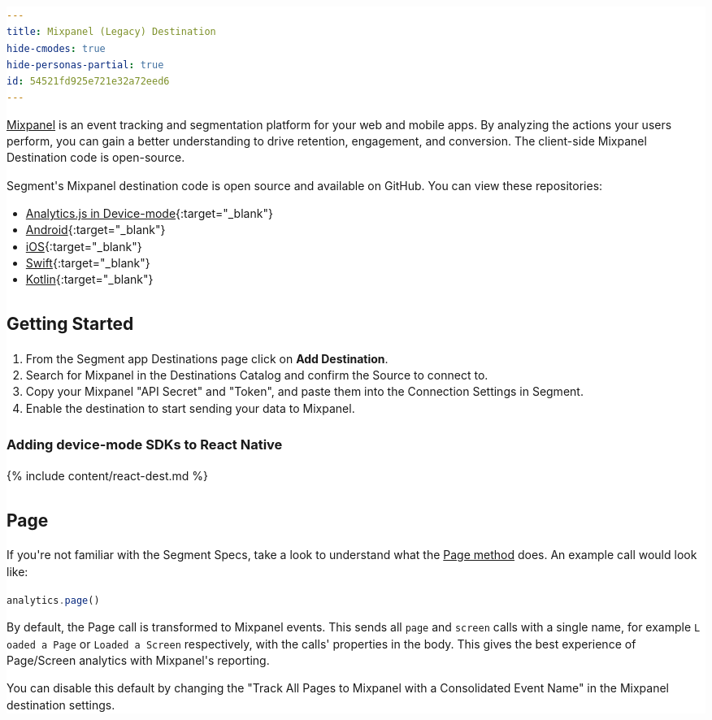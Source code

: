 ```yaml
---
title: Mixpanel (Legacy) Destination
hide-cmodes: true
hide-personas-partial: true
id: 54521fd925e721e32a72eed6
---
```

[Mixpanel](https://mixpanel.com/?utm_source=segmentio&utm_medium=docs&utm_campaign=partners) is an event tracking and segmentation platform for your web and mobile apps. By analyzing the actions your users perform, you can gain a better understanding to drive retention, engagement, and conversion. The client-side Mixpanel Destination code is open-source.

Segment's Mixpanel destination code is open source and available on GitHub. You can view these repositories:
- [Analytics.js in Device-mode](https://github.com/segmentio/analytics.js-integrations/tree/master/integrations/mixpanel){:target="_blank"}
- [Android](https://github.com/segment-integrations/analytics-android-integration-mixpanel){:target="_blank"}
- [iOS](https://github.com/segment-integrations/analytics-ios-integration-mixpanel){:target="_blank"}
- [Swift](https://github.com/segment-integrations/analytics-swift-mixpanel){:target="_blank"}
- [Kotlin](https://github.com/segment-integrations/analytics-kotlin-mixpanel){:target="_blank"}

## Getting Started



1. From the Segment app Destinations page click on **Add Destination**.
2. Search for Mixpanel in the Destinations Catalog and confirm the Source to connect to.
3. Copy your Mixpanel "API Secret" and "Token", and paste them into the Connection Settings in Segment.
4. Enable the destination to start sending your data to Mixpanel.

### Adding device-mode SDKs to React Native

{% include content/react-dest.md %}

## Page
If you're not familiar with the Segment Specs, take a look to understand what the [Page method](/docs/connections/spec/page/) does. An example call would look like:

```javascript
analytics.page()
```

By default, the Page call is transformed to Mixpanel events. This sends all `page` and `screen` calls with a single name, for example `Loaded a Page` or `Loaded a Screen` respectively, with the calls' properties in the body. This gives the best experience of Page/Screen analytics with Mixpanel's reporting.

You can disable this default by changing the "Track All Pages to Mixpanel with a Consolidated Event Name" in the Mixpanel destination settings.
